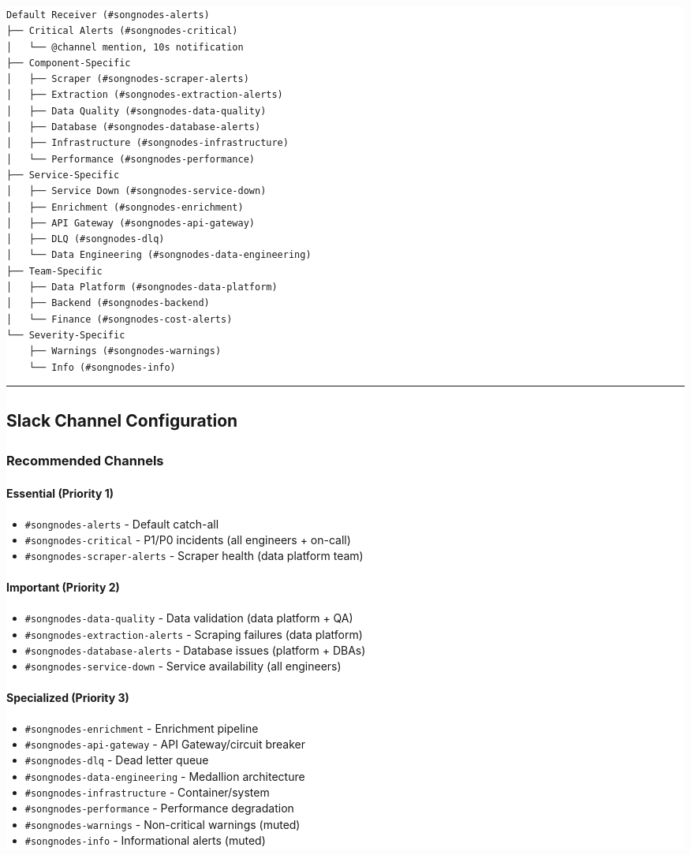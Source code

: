 ```
Default Receiver (#songnodes-alerts)
├── Critical Alerts (#songnodes-critical)
│   └── @channel mention, 10s notification
├── Component-Specific
│   ├── Scraper (#songnodes-scraper-alerts)
│   ├── Extraction (#songnodes-extraction-alerts)
│   ├── Data Quality (#songnodes-data-quality)
│   ├── Database (#songnodes-database-alerts)
│   ├── Infrastructure (#songnodes-infrastructure)
│   └── Performance (#songnodes-performance)
├── Service-Specific
│   ├── Service Down (#songnodes-service-down)
│   ├── Enrichment (#songnodes-enrichment)
│   ├── API Gateway (#songnodes-api-gateway)
│   ├── DLQ (#songnodes-dlq)
│   └── Data Engineering (#songnodes-data-engineering)
├── Team-Specific
│   ├── Data Platform (#songnodes-data-platform)
│   ├── Backend (#songnodes-backend)
│   └── Finance (#songnodes-cost-alerts)
└── Severity-Specific
    ├── Warnings (#songnodes-warnings)
    └── Info (#songnodes-info)
```

---

## Slack Channel Configuration

### Recommended Channels

#### Essential (Priority 1)
- `#songnodes-alerts` - Default catch-all
- `#songnodes-critical` - P1/P0 incidents (all engineers + on-call)
- `#songnodes-scraper-alerts` - Scraper health (data platform team)

#### Important (Priority 2)
- `#songnodes-data-quality` - Data validation (data platform + QA)
- `#songnodes-extraction-alerts` - Scraping failures (data platform)
- `#songnodes-database-alerts` - Database issues (platform + DBAs)
- `#songnodes-service-down` - Service availability (all engineers)

#### Specialized (Priority 3)
- `#songnodes-enrichment` - Enrichment pipeline
- `#songnodes-api-gateway` - API Gateway/circuit breaker
- `#songnodes-dlq` - Dead letter queue
- `#songnodes-data-engineering` - Medallion architecture
- `#songnodes-infrastructure` - Container/system
- `#songnodes-performance` - Performance degradation
- `#songnodes-warnings` - Non-critical warnings (muted)
- `#songnodes-info` - Informational alerts (muted)

